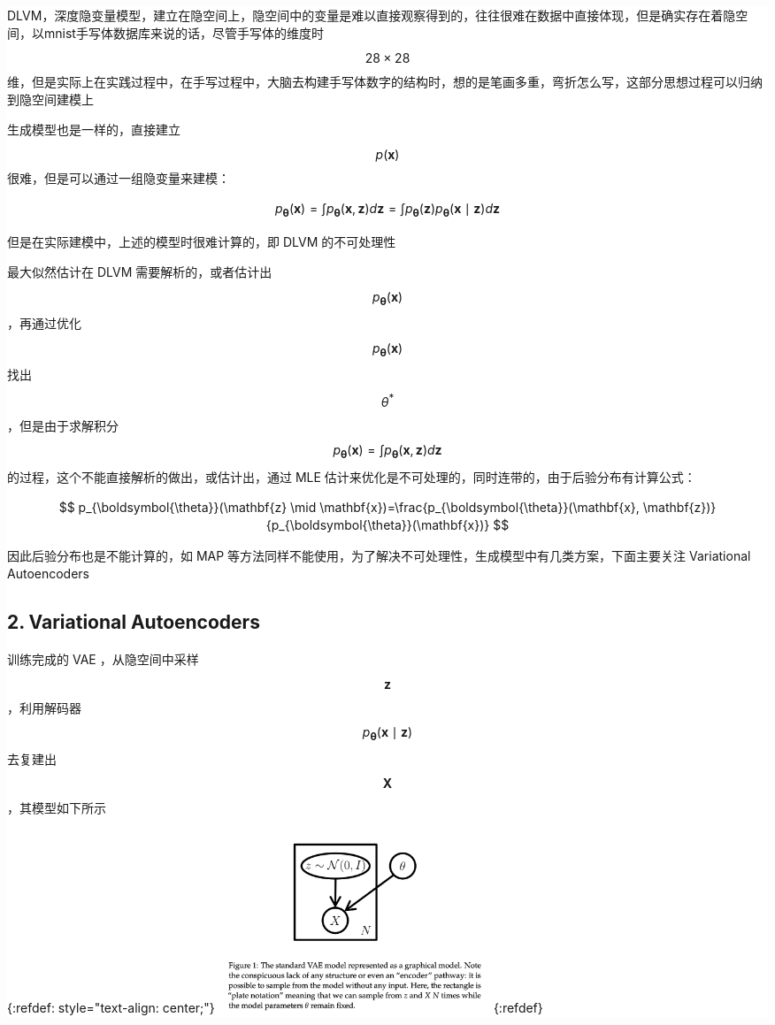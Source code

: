 DLVM，深度隐变量模型，建立在隐空间上，隐空间中的变量是难以直接观察得到的，往往很难在数据中直接体现，但是确实存在着隐空间，以mnist手写体数据库来说的话，尽管手写体的维度时 $$28 \times 28$$ 维，但是实际上在实践过程中，在手写过程中，大脑去构建手写体数字的结构时，想的是笔画多重，弯折怎么写，这部分思想过程可以归纳到隐空间建模上

生成模型也是一样的，直接建立 $$p(\mathbf{x})$$ 很难，但是可以通过一组隐变量来建模：

$$
p_{\boldsymbol{\theta}}(\mathbf{x})=\int p_{\boldsymbol{\theta}}(\mathbf{x}, \mathbf{z}) d \mathbf{z} = \int p_{\boldsymbol{\theta}}(\mathbf{z}) p_{\boldsymbol{\theta}}(\mathbf{x} \mid \mathbf{z}) d \mathbf{z}
$$

但是在实际建模中，上述的模型时很难计算的，即 DLVM 的不可处理性

最大似然估计在 DLVM 需要解析的，或者估计出 $$p_{\boldsymbol{\theta}}(\mathbf{x})$$，再通过优化 $$p_{\boldsymbol{\theta}}(\mathbf{x})$$ 找出 $$\theta^*$$，但是由于求解积分 $$p_{\boldsymbol{\theta}}(\mathbf{x})=\int p_{\boldsymbol{\theta}}(\mathbf{x}, \mathbf{z}) d \mathbf{z}$$ 的过程，这个不能直接解析的做出，或估计出，通过 MLE 估计来优化是不可处理的，同时连带的，由于后验分布有计算公式：

$$
p_{\boldsymbol{\theta}}(\mathbf{z} \mid \mathbf{x})=\frac{p_{\boldsymbol{\theta}}(\mathbf{x}, \mathbf{z})}{p_{\boldsymbol{\theta}}(\mathbf{x})}
$$

因此后验分布也是不能计算的，如 MAP 等方法同样不能使用，为了解决不可处理性，生成模型中有几类方案，下面主要关注 Variational Autoencoders

## 2. Variational Autoencoders

训练完成的 VAE ，从隐空间中采样 $$\boldsymbol{z}$$，利用解码器 $$p_{\boldsymbol{\theta}}(\mathbf{x} \mid \mathbf{z})$$ 去复建出 $$\boldsymbol{X}$$，其模型如下所示

{:refdef: style="text-align: center;"}
<img src="/images/2021-01-25-Generative Model Part 2：Generative Model Part 2：A Survey on Variational Autoencoders.md/latent_encoder_graph.png" alt="latent_encoder_graph" style="zoom:30%;" />
{:refdef}
